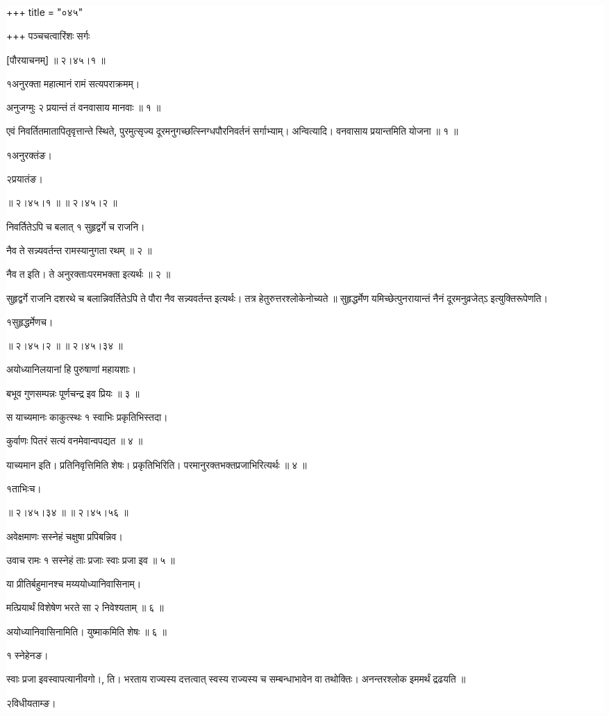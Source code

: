 +++
title = "०४५"

+++
पञ्चचत्वारिंशः सर्गः  

\[पौरयाचनम्\] ॥ २।४५।१ ॥   

१अनुरक्ता महात्मानं रामं सत्यपराक्रमम्।  

अनुजग्मुः २ प्रयान्तं तं वनवासाय मानवाः  ॥  १  ॥   

एवं निवर्तितमातापितृवृत्तान्ते स्थिते, पुरमुत्सृज्य दूरमनुगच्छत्स्निग्धपौरनिवर्तनं सर्गाभ्याम्। अन्वित्यादि। वनवासाय प्रयान्तमिति योजना  ॥  १  ॥   

१अनुरक्तंङ।  

२प्रयातंङ।  

 ॥ २।४५।१ ॥  ॥ २।४५।२ ॥   

निवर्तितेऽपि च बलात् १ सुहृद्वर्गे च राजनि।  

नैव ते सन्न्यवर्तन्त रामस्यानुगता रथम्  ॥  २  ॥   

नैव त इति। ते अनुरक्ताःपरमभक्ता इत्यर्थः  ॥  २  ॥   

सुहृद्वर्गे राजनि दशरथे च बलान्निवर्तितेऽपि ते पौरा नैव सन्न्यवर्तन्त इत्यर्थः। तत्र हेतुरुत्तरश्लोकेनोच्यते ॥  सुहृद्धर्मेण यमिच्छेत्पुनरायान्तं नैनं दूरमनुव्रजेत्ऽ इत्युक्तिरूपेणति।  

१सुहृद्धर्मेणच।  

 ॥ २।४५।२ ॥  ॥ २।४५।३४ ॥   

अयोध्यानिलयानां हि पुरुषाणां महायशाः।  

बभूव गुणसम्पन्नः पूर्णचन्द्र इव प्रियः  ॥  ३  ॥   

स याच्यमानः काकुत्स्थः १ स्वाभिः प्रकृतिभिस्तदा।  

कुर्वाणः पितरं सत्यं वनमेवान्वपद्यत  ॥  ४  ॥   

याच्यमान इति। प्रतिनिवृत्तिमिति शेषः। प्रकृतिभिरिति। परमानुरक्तभक्तप्रजाभिरित्यर्थः  ॥  ४  ॥   

१ताभिःच।  

 ॥ २।४५।३४ ॥  ॥ २।४५।५६ ॥   

अवेक्षमाणः सस्नेहं चक्षुषा प्रपिबन्निव।  

उवाच रामः १ सस्नेहं ताः प्रजाः स्वाः प्रजा इव  ॥  ५  ॥   

या प्रीतिर्बहुमानश्च मय्ययोध्यानिवासिनाम्।  

मत्प्रियार्थं विशेषेण भरते सा २ निवेश्यताम्  ॥  ६  ॥   

अयोध्यानिवासिनामिति। युष्माकमिति शेषः  ॥  ६  ॥   

१ स्नेहेनङ।  

स्वाः प्रजा इवस्वापत्यानीवगो।, ति। भरताय राज्यस्य दत्तत्वात् स्वस्य राज्यस्य च सम्बन्धाभावेन वा तथोक्तिः। अनन्तरश्लोक इममर्थं द्रढयति ॥   

२विधीयताम्ङ।  
